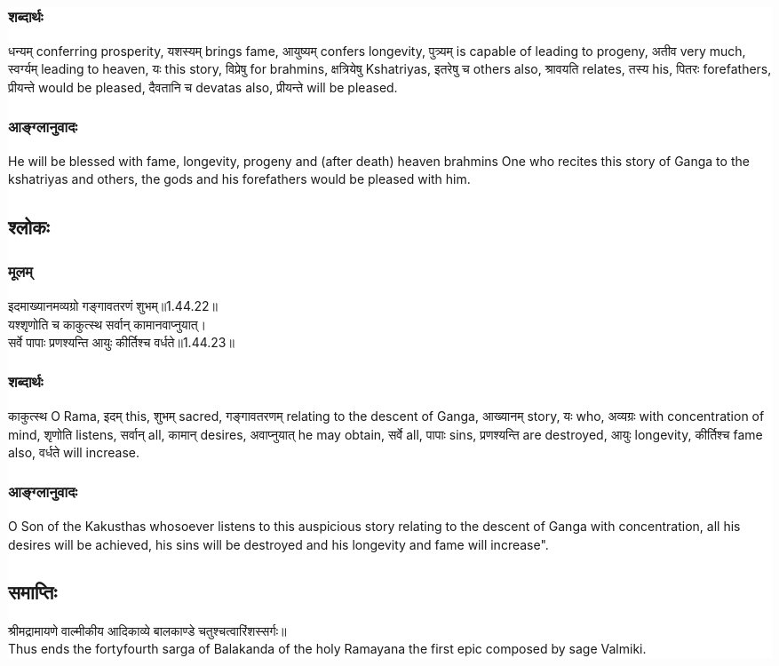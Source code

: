 ### शब्दार्थः
धन्यम् conferring prosperity, यशस्यम् brings fame, आयुष्यम् confers longevity, पुत्र्यम् is capable of leading to progeny, अतीव very much, स्वर्ग्यम् leading to heaven, यः this story, विप्रेषु for brahmins, क्षत्रियेषु Kshatriyas, इतरेषु च others also, श्रावयति relates, तस्य his, पितरः forefathers, प्रीयन्ते would be pleased, दैवतानि च devatas also, प्रीयन्ते will be pleased.

### आङ्ग्लानुवादः
He will be blessed with fame, longevity, progeny and (after death) heaven brahmins One who recites this story of Ganga to the kshatriyas and others, the gods and his forefathers would be pleased with him.



## श्लोकः
### मूलम्
इदमाख्यानमव्यग्रो गङ्गावतरणं शुभम्॥1.44.22॥  
यश्शृणोति च काकुत्स्थ सर्वान् कामानवाप्नुयात्।  
सर्वे पापाः प्रणश्यन्ति आयुः कीर्तिश्च वर्धते॥1.44.23॥

### शब्दार्थः
काकुत्स्थ O Rama, इदम् this, शुभम् sacred, गङ्गावतरणम् relating to the descent of Ganga, आख्यानम् story, यः who, अव्यग्रः with concentration of mind, शृणोति listens, सर्वान् all, कामान् desires, अवाप्नुयात् he may obtain, सर्वे all, पापाः sins, प्रणश्यन्ति are destroyed, आयुः longevity, कीर्तिश्च fame also, वर्धते will increase.

### आङ्ग्लानुवादः
O Son of the Kakusthas whosoever listens to this auspicious story relating to the descent of Ganga with concentration, all his desires will be achieved, his sins will be destroyed and his longevity and fame will increase".  

## समाप्तिः
 श्रीमद्रामायणे वाल्मीकीय आदिकाव्ये बालकाण्डे चतुश्चत्वारिंशस्सर्गः॥  
Thus ends the fortyfourth sarga of Balakanda of the holy Ramayana the first epic composed by sage Valmiki.
